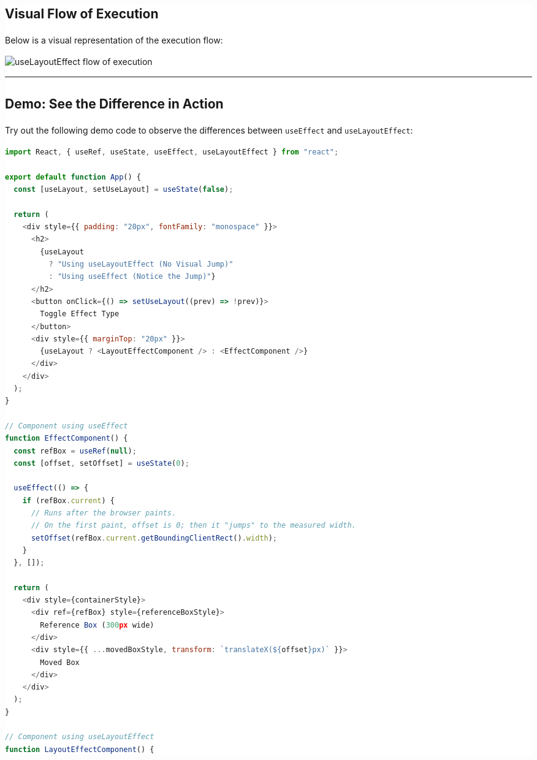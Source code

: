 
## Visual Flow of Execution

Below is a visual representation of the execution flow:

![useLayoutEffect flow of execution](https://i.ibb.co/8g1cLyZJ/use-Layout-Effect-flow.png)

---

## Demo: See the Difference in Action

Try out the following demo code to observe the differences between `useEffect` and `useLayoutEffect`:

```js
import React, { useRef, useState, useEffect, useLayoutEffect } from "react";

export default function App() {
  const [useLayout, setUseLayout] = useState(false);

  return (
    <div style={{ padding: "20px", fontFamily: "monospace" }}>
      <h2>
        {useLayout
          ? "Using useLayoutEffect (No Visual Jump)"
          : "Using useEffect (Notice the Jump)"}
      </h2>
      <button onClick={() => setUseLayout((prev) => !prev)}>
        Toggle Effect Type
      </button>
      <div style={{ marginTop: "20px" }}>
        {useLayout ? <LayoutEffectComponent /> : <EffectComponent />}
      </div>
    </div>
  );
}

// Component using useEffect
function EffectComponent() {
  const refBox = useRef(null);
  const [offset, setOffset] = useState(0);

  useEffect(() => {
    if (refBox.current) {
      // Runs after the browser paints.
      // On the first paint, offset is 0; then it "jumps" to the measured width.
      setOffset(refBox.current.getBoundingClientRect().width);
    }
  }, []);

  return (
    <div style={containerStyle}>
      <div ref={refBox} style={referenceBoxStyle}>
        Reference Box (300px wide)
      </div>
      <div style={{ ...movedBoxStyle, transform: `translateX(${offset}px)` }}>
        Moved Box
      </div>
    </div>
  );
}

// Component using useLayoutEffect
function LayoutEffectComponent() {
```